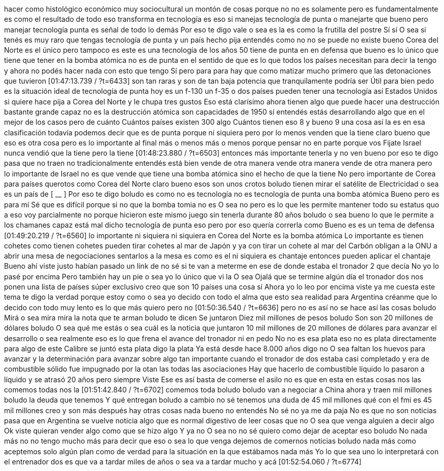 hacer como histológico económico muy sociocultural un montón de cosas porque no no es solamente pero es fundamentalmente es como el resultado de todo eso transforma en tecnología es eso si manejas tecnología de punta o manejarte que bueno pero manejar tecnología punta es señal de todo lo demás Por eso te digo vale o sea es la es como la frutilla del postre Sí sí O sea si tenés es muy raro que tengas tecnología de punta y un país hecho pija entendés como no no se puede no existe bueno Corea del Norte es el único pero tampoco es este es una tecnología de los años 50 tiene de punta en en defensa que bueno es lo único que tiene que tener en la bomba atómica no es de punta en el sentido de que es lo que todos los países necesitan para decir la tengo y ahora no podés hacer nada con esto que tengo Sí pero para para hay que como matizar mucho primero que las detonaciones que tuvieron 
[01:47:13.739 / ?t=6433]
son tan raras y son de tan baja potencia que tranquilamente podría ser Útil para bien pedo es la situación ideal de tecnología de punta hoy es un f-130 un f-35 o dos países pueden tener una tecnología así Estados Unidos si quiere hace pija a Corea del Norte y le chupa tres gustos Eso está clarísimo ahora tienen algo que puede hacer una destrucción bastante grande capaz no es la destrucción atómica son capacidades de 1950 sí entendés estás desarrollando algo que en el mejor de los casos pero de cuánto Cuántos países existen 300 algo Cuántos tienen eso 8 y bueno 9 una cosa así la es en esa clasificación todavía podemos decir que es de punta porque ni siquiera pero por lo menos venden que la tiene claro bueno que eso es otra cosa pero es lo importante al final más o menos más o menos porque pensar no en parte porque vos Fijate Israel nunca vendió que la tiene pero la tiene 
[01:48:23.880 / ?t=6503]
entonces más importante tenerla y no ven bueno por eso te digo pasa que no traen no tradicionalmente entendés está bien vende de otra manera vende otra manera vende de otra manera pero lo importante de Israel no es que vende que tiene una bomba atómica sino el hecho de que la tiene No pero importante de Corea para países querotos como Corea del Norte claro bueno esos son unos crotos boludo tienen mirar el satélite de Electricidad o sea es un país de [&nbsp;__&nbsp;] Por eso te digo boludo es como no es tecnología no es tecnología de punta una bomba atómica Bueno pero es para mí Sé que es difícil porque si no que la bomba tomia no es O sea no pero es lo que les permite mantener todo su estatus quo a eso voy parcialmente no porque hicieron este mismo juego sin tenerla durante 80 años boludo o sea bueno lo que le permite a los chamanes capaz está mal dicho tecnología de punta eso pero por eso quería correrla como Bueno es es un tema de defensa 
[01:49:20.219 / ?t=6560]
lo importante ni siquiera ni siquiera en Corea del Norte es la bomba atómica Lo importante es tienen cohetes como tienen cohetes pueden tirar cohetes al mar de Japón y ya con tirar un cohete al mar del Carbón obligan a la ONU a abrir una mesa de negociaciones sentarlos a la mesa es como es el ni siquiera es chantaje entonces pueden aplicar el chantaje Bueno ahí viste justo habían pasado un link de no sé si te van a meterme en ese de donde estaba el tronador 2 que decía No yo lo pasé por encima Pero también hay un pie o sea yo lo único que vi la O sea Ojalá que se termine algún día el tronador dos nos ponen una lista de países súper exclusivo creo que son 10 países una cosa sí Ahora yo lo leo por encima viste ya me cuesta este tema te digo la verdad porque estoy como o sea yo decido con todo el alma que esto sea realidad para Argentina créanme que lo decido con todo muy lento es lo que más quiero pero no 
[01:50:36.540 / ?t=6636]
pero no es así no se hace así las cosas boludo Mirá o sea mira mira la nota que te arman boludo te dicen Se juntaron Diez mil millones de pesos boludo Son son 20 millones de dólares boludo O sea qué me estás o sea cuál es la noticia que juntaron 10 mil millones de 20 millones de dólares para avanzar el desarrollo o sea realmente eso es lo que frena el avance del tronador ni en pedo No no es esa plata eso no es plata directamente para algo de este Calibre se juntó esta plata digo la plata Ya está desde hace 8.000 años digo no O sea faltan los huevos para avanzar y la determinación para avanzar sobre algo tan importante cuando el tronador de dos estaba casi completado y era de combustible sólido fue impugnado por la otan las todas las asociaciones Hay que hacerlo de combustible líquido lo pasaron a líquido y se atrasó 20 años pero siempre Viste Ese es así basta de comerse el asilo no es que en esta en estas cosas nos las comemos todas nos la 
[01:51:42.840 / ?t=6702]
comemos toda boludo boludo van a negociar a China ahora y traen mil millones boludo la deuda que tenemos Y qué entregan boludo a cambio no sé tenemos una duda de 45 mil millones qué con el fmi es 45 mil millones creo y son más después hay otras cosas nada bueno no entendés No sé no ya me da paja No es que no son noticias pasa que en Argentina se vuelve noticia algo que es normal digestivo de leer cosas que no O sea que venga alguien a decir algo Ok viste quieran vender algo como que se hizo algo Y ya no O sea no no sé quiero como dejar de aceptar eso boludo No nada más no no tengo mucho más para decir que eso o sea lo que venga dejemos de comernos noticias boludo nada más como aceptemos solo algún plan como de verdad para la situación en la que estábamos nada más Yo lo que sea uno lo interpretará con el entrenador dos es que va a tardar miles de años o sea va a tardar mucho y acá 
[01:52:54.060 / ?t=6774]